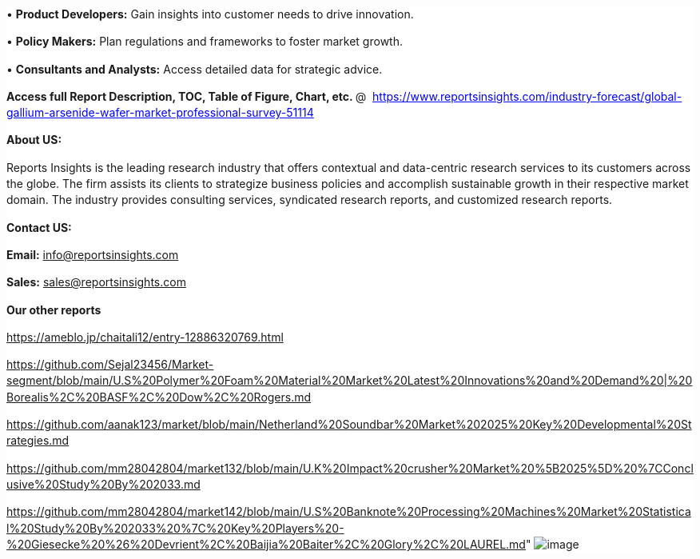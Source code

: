 • <strong>Product Developers:</strong> Gain insights into customer needs to drive innovation.

• <strong>Policy Makers:</strong> Plan regulations and frameworks to foster market growth.

• <strong>Consultants and Analysts:</strong> Access detailed data for strategic advice.
</ul>
<strong>Access full Report Description, TOC, Table of Figure, Chart, etc. </strong>@  <a href=https://www.reportsinsights.com/industry-forecast/global-gallium-arsenide-wafer-market-professional-survey-51114 style=color:#0000ff;>https://www.reportsinsights.com/industry-forecast/global-gallium-arsenide-wafer-market-professional-survey-51114</a></font>

<strong><strong>About US</strong>:</strong>

Reports Insights is the leading research industry that offers contextual and data-centric research services to its customers across the globe. The firm assists its clients to strategize business policies and accomplish sustainable growth in their respective market domain. The industry provides consulting services, syndicated research reports, and customized research reports.

<strong>Contact US:</strong>

<p class=""""><b>Email:</b> <a href=mailto:info@reportsinsights.com>info@reportsinsights.com</a></p>
<p class=""""><b>Sales:</b> <a href=mailto:sales@reportsinsights.com>sales@reportsinsights.com</a></p>

<strong>Our other reports</strong>

<a href=https://ameblo.jp/chaitali12/entry-12886320769.html>https://ameblo.jp/chaitali12/entry-12886320769.html</a>

<a href=https://github.com/Sejal23456/Market-segment/blob/main/U.S%20Polymer%20Foam%20Material%20Market%20Latest%20Innovations%20and%20Demand%20|%20Borealis%2C%20BASF%2C%20Dow%2C%20Rogers.md>https://github.com/Sejal23456/Market-segment/blob/main/U.S%20Polymer%20Foam%20Material%20Market%20Latest%20Innovations%20and%20Demand%20|%20Borealis%2C%20BASF%2C%20Dow%2C%20Rogers.md</a>

<a href=https://github.com/aanak123/market/blob/main/Netherland%20Soundbar%20Market%202025%20Key%20Developmental%20Strategies.md>https://github.com/aanak123/market/blob/main/Netherland%20Soundbar%20Market%202025%20Key%20Developmental%20Strategies.md</a>

<a href=https://github.com/mm28042804/market132/blob/main/U.K%20Impact%20crusher%20Market%20%5B2025%5D%20%7CConclusive%20Study%20By%202033.md>https://github.com/mm28042804/market132/blob/main/U.K%20Impact%20crusher%20Market%20%5B2025%5D%20%7CConclusive%20Study%20By%202033.md</a>

<a href=https://github.com/mm28042804/market142/blob/main/U.S%20Banknote%20Processing%20Machines%20Market%20Statistical%20Study%20By%202033%20%7C%20Key%20Players%20-%20Giesecke%20%26%20Devrient%2C%20Baijia%20Baiter%2C%20Glory%2C%20LAUREL.md>https://github.com/mm28042804/market142/blob/main/U.S%20Banknote%20Processing%20Machines%20Market%20Statistical%20Study%20By%202033%20%7C%20Key%20Players%20-%20Giesecke%20%26%20Devrient%2C%20Baijia%20Baiter%2C%20Glory%2C%20LAUREL.md</a>"
![image](https://github.com/user-attachments/assets/ee59d1a8-0e99-443e-8a00-fadc4fbdc46b)
